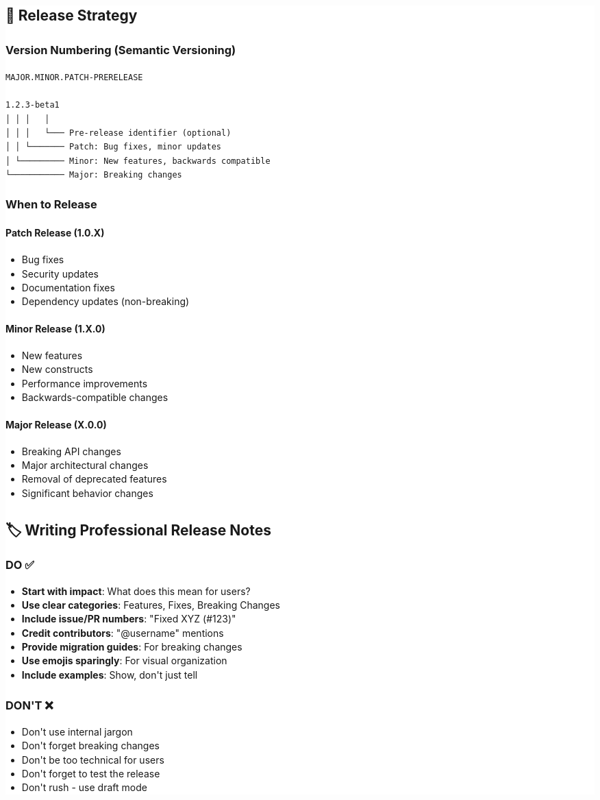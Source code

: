 ## 🎯 Release Strategy

### Version Numbering (Semantic Versioning)

```
MAJOR.MINOR.PATCH-PRERELEASE

1.2.3-beta1
│ │ │   │
│ │ │   └─── Pre-release identifier (optional)
│ │ └─────── Patch: Bug fixes, minor updates
│ └───────── Minor: New features, backwards compatible
└─────────── Major: Breaking changes
```

### When to Release

#### Patch Release (1.0.X)
- Bug fixes
- Security updates
- Documentation fixes
- Dependency updates (non-breaking)

#### Minor Release (1.X.0)
- New features
- New constructs
- Performance improvements
- Backwards-compatible changes

#### Major Release (X.0.0)
- Breaking API changes
- Major architectural changes
- Removal of deprecated features
- Significant behavior changes

## 🏷️ Writing Professional Release Notes

### DO ✅
- **Start with impact**: What does this mean for users?
- **Use clear categories**: Features, Fixes, Breaking Changes
- **Include issue/PR numbers**: "Fixed XYZ (#123)"
- **Credit contributors**: "@username" mentions
- **Provide migration guides**: For breaking changes
- **Use emojis sparingly**: For visual organization
- **Include examples**: Show, don't just tell

### DON'T ❌
- Don't use internal jargon
- Don't forget breaking changes
- Don't be too technical for users
- Don't forget to test the release
- Don't rush - use draft mode
